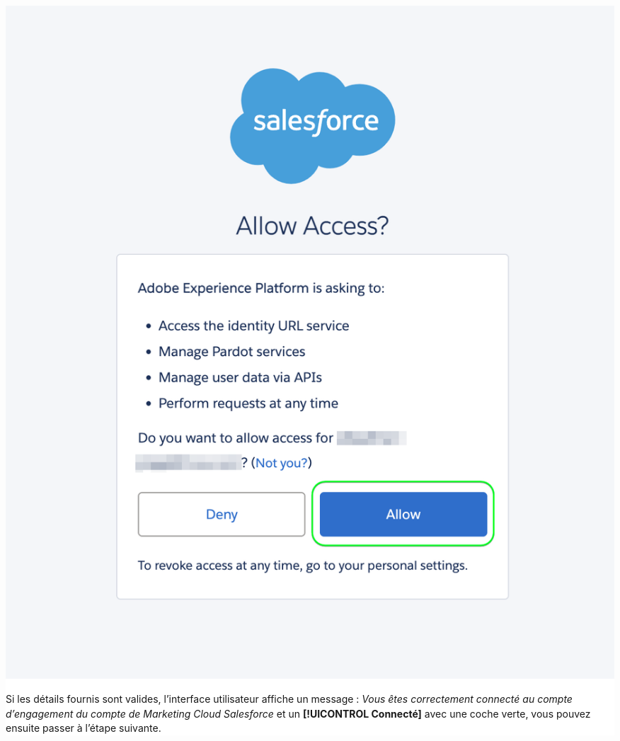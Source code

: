 ![Fenêtre contextuelle de confirmation de capture d’écran de l’application Salesforce pour accorder des autorisations à l’application Experience Platform d’accès à l’engagement du compte Marketing Cloud.](../../assets/catalog/email-marketing/salesforce-marketing-cloud-account-engagement/allow-app.png)

Si les détails fournis sont valides, l’interface utilisateur affiche un message : *Vous êtes correctement connecté au compte d’engagement du compte de Marketing Cloud Salesforce* et un **[!UICONTROL Connecté]** avec une coche verte, vous pouvez ensuite passer à l’étape suivante.
